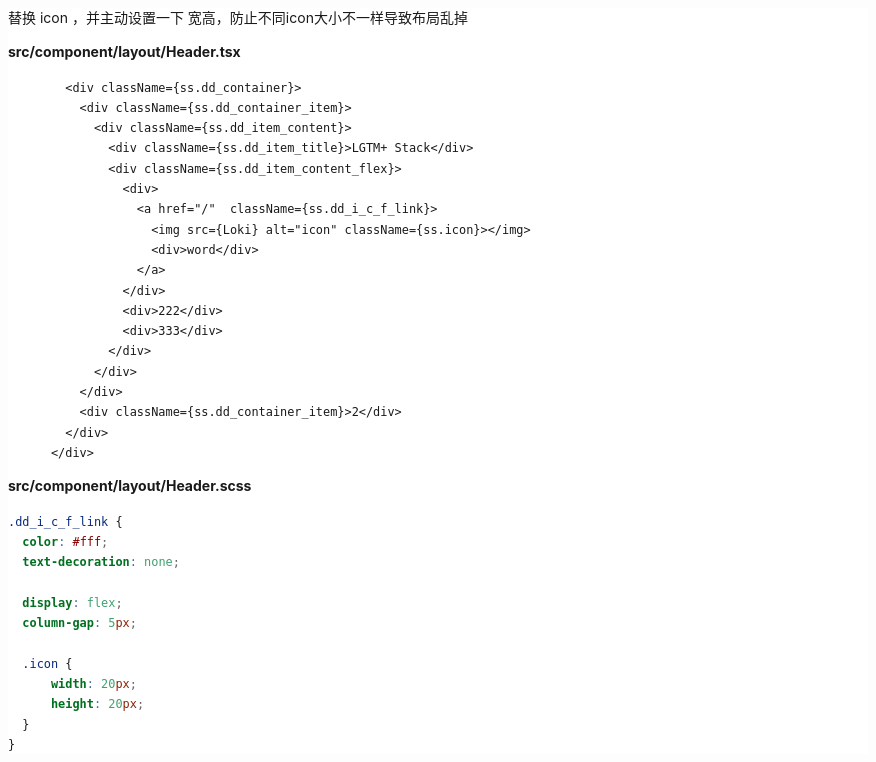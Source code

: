 替换 icon ，并主动设置一下 宽高，防止不同icon大小不一样导致布局乱掉

**src/component/layout/Header.tsx** 
```tsx
        <div className={ss.dd_container}>
          <div className={ss.dd_container_item}>
            <div className={ss.dd_item_content}>
              <div className={ss.dd_item_title}>LGTM+ Stack</div>
              <div className={ss.dd_item_content_flex}>
                <div>
                  <a href="/"  className={ss.dd_i_c_f_link}>
                    <img src={Loki} alt="icon" className={ss.icon}></img>
                    <div>word</div>
                  </a>
                </div>
                <div>222</div>
                <div>333</div>
              </div>
            </div>
          </div>
          <div className={ss.dd_container_item}>2</div>
        </div>
      </div>
```


**src/component/layout/Header.scss** 
```scss
.dd_i_c_f_link {
  color: #fff;
  text-decoration: none;

  display: flex;
  column-gap: 5px;

  .icon {
      width: 20px;
      height: 20px;
  }
}
```
